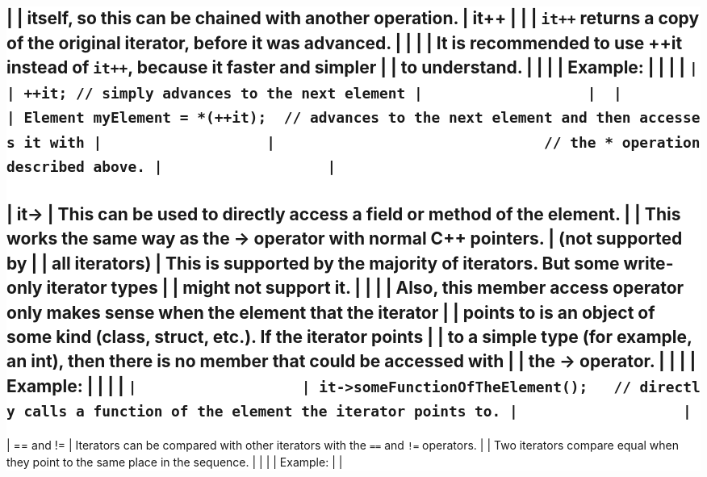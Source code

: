 |                   | itself, so this can be chained with another operation.
| it++              | 
|                   | `it++` returns a copy of the original iterator, before it was advanced.
|                   | 
|                   | It is recommended to use ++it instead of `it++`, because it faster and simpler 
|                   | to understand.
|                   | 
|                   | Example:
|                   | 
|                   | ```
|                   | ++it; // simply advances to the next element
|                   | 
|                   | Element myElement = *(++it);  // advances to the next element and then accesses it with
|                   |                               // the * operation described above.
|                   | ```
-----------------------------------------------------------------
| it->              | This can be used to directly access a field or method of the element.
|                   | This works the same way as the -> operator with normal C++ pointers.
| (not supported by | 
| all iterators)    | This is supported by the majority of iterators. But some write-only iterator types
|                   | might not support it.
|                   | 
|                   | Also, this member access operator only makes sense when the element that the iterator
|                   | points to is an object of some kind (class, struct, etc.). If the iterator points
|                   | to a simple type (for example, an int), then there is no member that could be accessed with
|                   | the -> operator.
|                   | 
|                   | Example:
|                   | 
|                   | ```
|                   | it->someFunctionOfTheElement();   // directly calls a function of the element the iterator points to.
|                   | ```
-----------------------------------------------------------------
| == and !=         | Iterators can be compared with other iterators with the `==` and `!=` operators.
|                   | Two iterators compare equal when they point to the same place in the sequence.
|                   | 
|                   | Example:
|                   | 